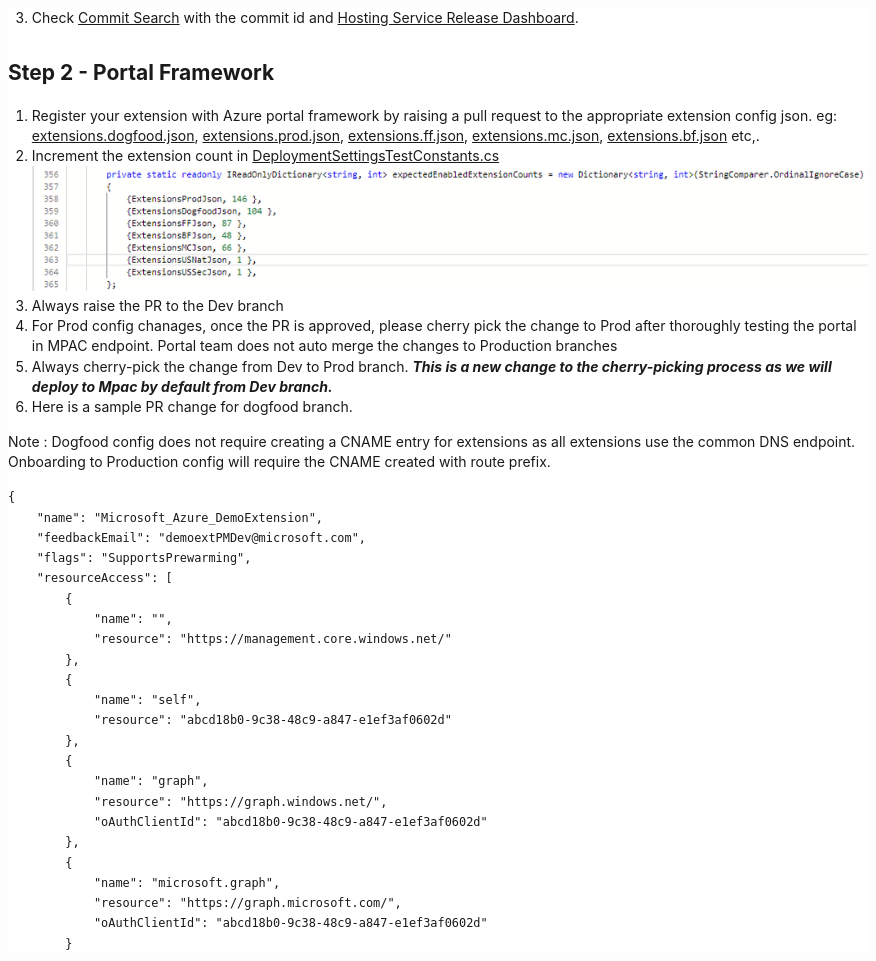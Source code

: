 <a name="steps-to-portal-onboarding-step-2-portal-framework"></a>

3. Check [Commit Search](https://aka.ms/portalfx/commits) with the commit id and [Hosting Service Release Dashboard](https://dev.azure.com/msazure/One/_dashboards/dashboard/25be4cd4-4fbd-45c9-b257-79baf530abbe).

<a name="steps-to-portal-onboarding-step-2-portal-framework"></a>
## Step 2 - Portal Framework
1) Register your extension with Azure portal framework by raising a pull request to the appropriate extension config json. eg: [extensions.dogfood.json](https://msazure.visualstudio.com/One/_git/AzureUX-PortalFx?path=%2Fsrc%2FRDPackages%2FOneCloud%2FExtensions.dogfood.json&version=GBdev), [extensions.prod.json](https://msazure.visualstudio.com/One/_git/AzureUX-PortalFx?path=%2Fsrc%2FRDPackages%2FOneCloud%2FExtensions.prod.json&version=GBdev), [extensions.ff.json](https://msazure.visualstudio.com/One/_git/AzureUX-PortalFx?path=%2Fsrc%2FRDPackages%2FOneCloud%2FExtensions.ff.json&version=GBdev), [extensions.mc.json](https://msazure.visualstudio.com/One/_git/AzureUX-PortalFx?path=%2Fsrc%2FRDPackages%2FOneCloud%2FExtensions.mc.json&version=GBdev), [extensions.bf.json](https://msazure.visualstudio.com/One/_git/AzureUX-PortalFx?path=%2Fsrc%2FRDPackages%2FOneCloud%2FExtensions.bf.json&version=GBdev) etc,.
2) Increment the extension count in [DeploymentSettingsTestConstants.cs](https://msazure.visualstudio.com/One/_git/AzureUX-PortalFx?path=%2Fsrc%2FStbPortal%2FWebsite.Server.Tests%2FDeploymentSettingsTestConstants.cs&version=GBdev)
![storage](./../media/portalfx-extensions-onboarding/extension-count.png)
3) Always raise the PR to the Dev branch
4) For Prod config chanages, once the PR is approved, please cherry pick the change to Prod after thoroughly testing the portal in MPAC endpoint. Portal team does not auto merge the changes to Production branches
5) Always cherry-pick the change from Dev to Prod branch. ***This is a new change to the cherry-picking process as we will deploy to Mpac by default from Dev branch.***
6) Here is a sample PR change for dogfood branch.

Note : Dogfood config does not require creating a CNAME entry for extensions as all extensions use the common DNS endpoint. Onboarding to Production config will require the CNAME created with route prefix.

    {
        "name": "Microsoft_Azure_DemoExtension",
        "feedbackEmail": "demoextPMDev@microsoft.com",
        "flags": "SupportsPrewarming",
        "resourceAccess": [
            {
                "name": "",
                "resource": "https://management.core.windows.net/"
            },
            {
                "name": "self",
                "resource": "abcd18b0-9c38-48c9-a847-e1ef3af0602d"
            },
            {
                "name": "graph",
                "resource": "https://graph.windows.net/",
                "oAuthClientId": "abcd18b0-9c38-48c9-a847-e1ef3af0602d"
            },
            {
                "name": "microsoft.graph",
                "resource": "https://graph.microsoft.com/",
                "oAuthClientId": "abcd18b0-9c38-48c9-a847-e1ef3af0602d"
            }